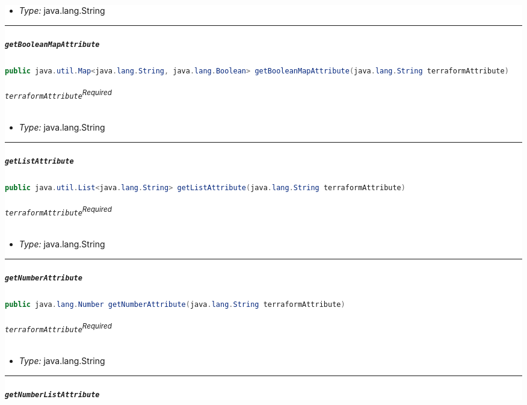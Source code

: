 - *Type:* java.lang.String

---

##### `getBooleanMapAttribute` <a name="getBooleanMapAttribute" id="@cdktf/provider-boundary.authMethodPassword.AuthMethodPassword.getBooleanMapAttribute"></a>

```java
public java.util.Map<java.lang.String, java.lang.Boolean> getBooleanMapAttribute(java.lang.String terraformAttribute)
```

###### `terraformAttribute`<sup>Required</sup> <a name="terraformAttribute" id="@cdktf/provider-boundary.authMethodPassword.AuthMethodPassword.getBooleanMapAttribute.parameter.terraformAttribute"></a>

- *Type:* java.lang.String

---

##### `getListAttribute` <a name="getListAttribute" id="@cdktf/provider-boundary.authMethodPassword.AuthMethodPassword.getListAttribute"></a>

```java
public java.util.List<java.lang.String> getListAttribute(java.lang.String terraformAttribute)
```

###### `terraformAttribute`<sup>Required</sup> <a name="terraformAttribute" id="@cdktf/provider-boundary.authMethodPassword.AuthMethodPassword.getListAttribute.parameter.terraformAttribute"></a>

- *Type:* java.lang.String

---

##### `getNumberAttribute` <a name="getNumberAttribute" id="@cdktf/provider-boundary.authMethodPassword.AuthMethodPassword.getNumberAttribute"></a>

```java
public java.lang.Number getNumberAttribute(java.lang.String terraformAttribute)
```

###### `terraformAttribute`<sup>Required</sup> <a name="terraformAttribute" id="@cdktf/provider-boundary.authMethodPassword.AuthMethodPassword.getNumberAttribute.parameter.terraformAttribute"></a>

- *Type:* java.lang.String

---

##### `getNumberListAttribute` <a name="getNumberListAttribute" id="@cdktf/provider-boundary.authMethodPassword.AuthMethodPassword.getNumberListAttribute"></a>
